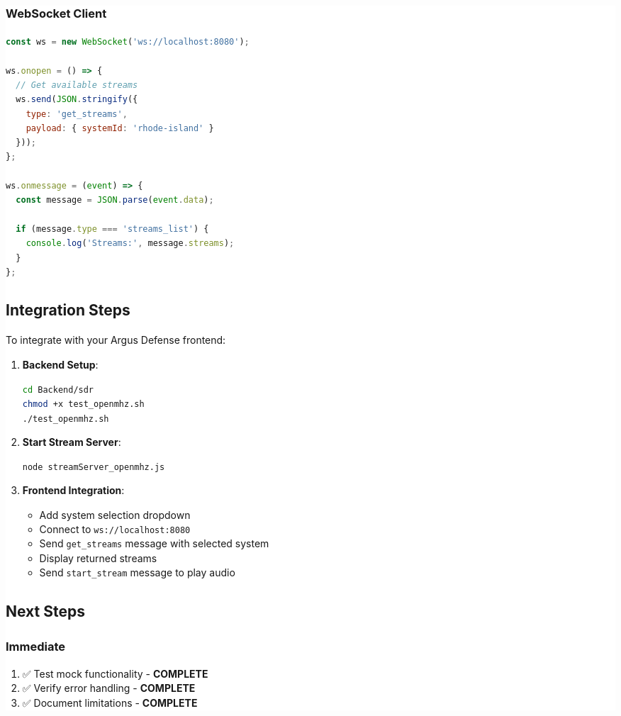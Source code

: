 ### WebSocket Client

```javascript
const ws = new WebSocket('ws://localhost:8080');

ws.onopen = () => {
  // Get available streams
  ws.send(JSON.stringify({
    type: 'get_streams',
    payload: { systemId: 'rhode-island' }
  }));
};

ws.onmessage = (event) => {
  const message = JSON.parse(event.data);

  if (message.type === 'streams_list') {
    console.log('Streams:', message.streams);
  }
};
```

## Integration Steps

To integrate with your Argus Defense frontend:

1. **Backend Setup**:
   ```bash
   cd Backend/sdr
   chmod +x test_openmhz.sh
   ./test_openmhz.sh
   ```

2. **Start Stream Server**:
   ```bash
   node streamServer_openmhz.js
   ```

3. **Frontend Integration**:
   - Add system selection dropdown
   - Connect to `ws://localhost:8080`
   - Send `get_streams` message with selected system
   - Display returned streams
   - Send `start_stream` message to play audio

## Next Steps

### Immediate

1. ✅ Test mock functionality - **COMPLETE**
2. ✅ Verify error handling - **COMPLETE**
3. ✅ Document limitations - **COMPLETE**
